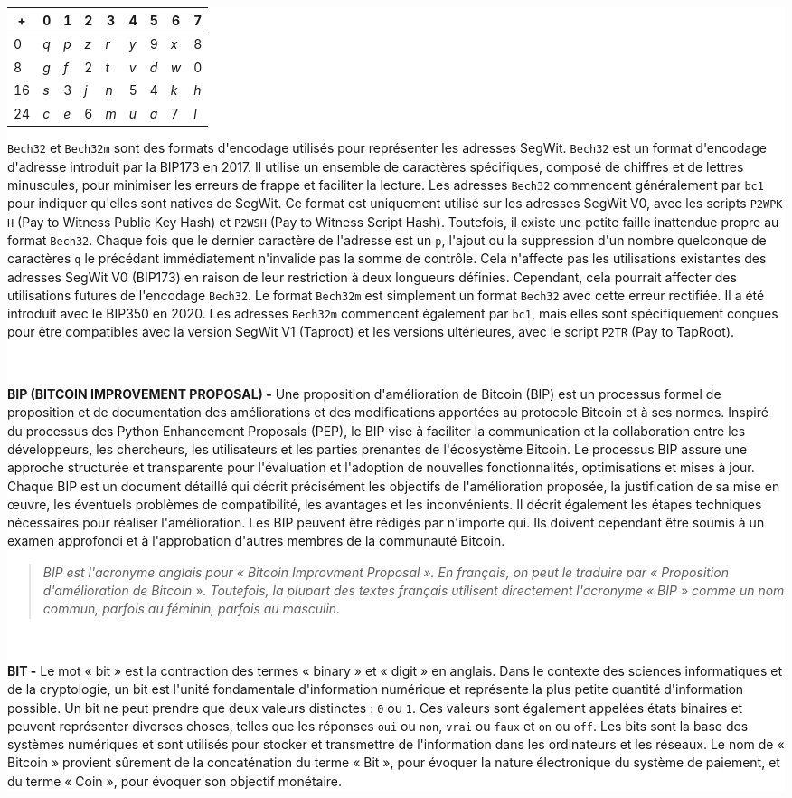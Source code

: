 |   $+$ | $0$ | $1$ | $2$ | $3$ | $4$ | $5$ | $6$ | $7$ |
|-------|-----|-----|-----|-----|-----|-----|-----|-----|
| $0$   | $q$ | $p$ | $z$ | $r$ | $y$ | $9$ | $x$ | $8$ |
| $8$   | $g$ | $f$ | $2$ | $t$ | $v$ | $d$ | $w$ | $0$ |
| $16$  | $s$ | $3$ | $j$ | $n$ | $5$ | $4$ | $k$ | $h$ |
| $24$  | $c$ | $e$ | $6$ | $m$ | $u$ | $a$ | $7$ | $l$ |

</div>


`Bech32` et `Bech32m` sont des formats d'encodage utilisés pour représenter les adresses SegWit. `Bech32` est un format d'encodage d'adresse introduit par la BIP173 en 2017. Il utilise un ensemble de caractères spécifiques, composé de chiffres et de lettres minuscules, pour minimiser les erreurs de frappe et faciliter la lecture. Les adresses `Bech32` commencent généralement par `bc1` pour indiquer qu'elles sont natives de SegWit. Ce format est uniquement utilisé sur les adresses SegWit V0, avec les scripts `P2WPKH` (Pay to Witness Public Key Hash) et `P2WSH` (Pay to Witness Script Hash). Toutefois, il existe une petite faille inattendue propre au format `Bech32`. Chaque fois que le dernier caractère de l'adresse est un `p`, l'ajout ou la suppression d'un nombre quelconque de caractères `q` le précédant immédiatement n'invalide pas la somme de contrôle. Cela n'affecte pas les utilisations existantes des adresses SegWit V0 (BIP173) en raison de leur restriction à deux longueurs définies. Cependant, cela pourrait affecter des utilisations futures de l'encodage `Bech32`. Le format `Bech32m` est simplement un format `Bech32` avec cette erreur rectifiée. Il a été introduit avec le BIP350 en 2020. Les adresses `Bech32m` commencent également par `bc1`, mais elles sont spécifiquement conçues pour être compatibles avec la version SegWit V1 (Taproot) et les versions ultérieures, avec le script `P2TR` (Pay to TapRoot).

&nbsp;

**BIP (BITCOIN IMPROVEMENT PROPOSAL) -** Une proposition d'amélioration de Bitcoin (BIP) est un processus formel de proposition et de documentation des améliorations et des modifications apportées au protocole Bitcoin et à ses normes. Inspiré du processus des Python Enhancement Proposals (PEP), le BIP vise à faciliter la communication et la collaboration entre les développeurs, les chercheurs, les utilisateurs et les parties prenantes de l'écosystème Bitcoin. Le processus BIP assure une approche structurée et transparente pour l'évaluation et l'adoption de nouvelles fonctionnalités, optimisations et mises à jour. Chaque BIP est un document détaillé qui décrit précisément les objectifs de l'amélioration proposée, la justification de sa mise en œuvre, les éventuels problèmes de compatibilité, les avantages et les inconvénients. Il décrit également les étapes techniques nécessaires pour réaliser l'amélioration. Les BIP peuvent être rédigés par n'importe qui. Ils doivent cependant être soumis à un examen approfondi et à l'approbation d'autres membres de la communauté Bitcoin.

> *BIP est l'acronyme anglais pour « Bitcoin Improvment Proposal ». En français, on peut le traduire par « Proposition d'amélioration de Bitcoin ». Toutefois, la plupart des textes français utilisent directement l'acronyme « BIP » comme un nom commun, parfois au féminin, parfois au masculin.*

&nbsp;

**BIT -** Le mot « bit » est la contraction des termes « binary » et « digit » en anglais. Dans le contexte des sciences informatiques et de la cryptologie, un bit est l'unité fondamentale d'information numérique et représente la plus petite quantité d'information possible. Un bit ne peut prendre que deux valeurs distinctes : `0` ou `1`. Ces valeurs sont également appelées états binaires et peuvent représenter diverses choses, telles que les réponses `oui` ou `non`, `vrai` ou `faux` et `on` ou `off`. Les bits sont la base des systèmes numériques et sont utilisés pour stocker et transmettre de l'information dans les ordinateurs et les réseaux. Le nom de « Bitcoin » provient sûrement de la concaténation du terme « Bit », pour évoquer la nature électronique du système de paiement, et du terme « Coin », pour évoquer son objectif monétaire.
